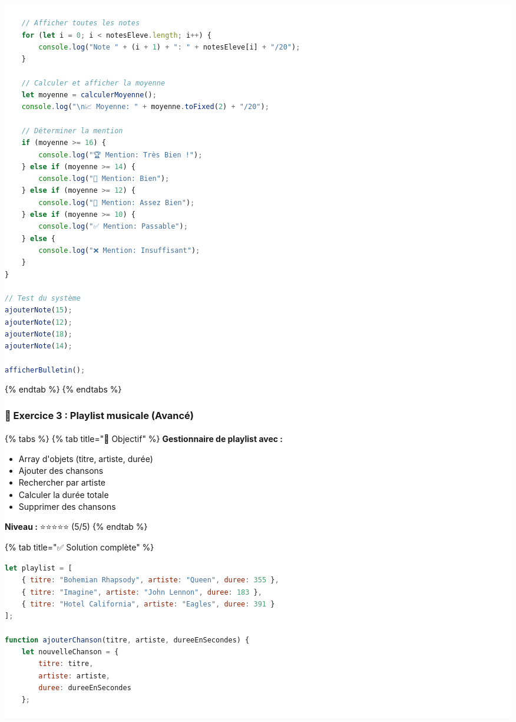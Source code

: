 ```javascript
    
    // Afficher toutes les notes
    for (let i = 0; i < notesEleve.length; i++) {
        console.log("Note " + (i + 1) + ": " + notesEleve[i] + "/20");
    }
    
    // Calculer et afficher la moyenne
    let moyenne = calculerMoyenne();
    console.log("\n📈 Moyenne: " + moyenne.toFixed(2) + "/20");
    
    // Déterminer la mention
    if (moyenne >= 16) {
        console.log("🏆 Mention: Très Bien !");
    } else if (moyenne >= 14) {
        console.log("🥈 Mention: Bien");
    } else if (moyenne >= 12) {
        console.log("🥉 Mention: Assez Bien");  
    } else if (moyenne >= 10) {
        console.log("✅ Mention: Passable");
    } else {
        console.log("❌ Mention: Insuffisant");
    }
}

// Test du système
ajouterNote(15);
ajouterNote(12);
ajouterNote(18);
ajouterNote(14);

afficherBulletin();
```
{% endtab %}
{% endtabs %}

### 🎵 Exercice 3 : Playlist musicale (Avancé)

{% tabs %}
{% tab title="🎯 Objectif" %}
**Gestionnaire de playlist avec :**
- Array d'objets (titre, artiste, durée)
- Ajouter des chansons
- Rechercher par artiste
- Calculer la durée totale
- Supprimer des chansons

**Niveau :** ⭐⭐⭐⭐⭐ (5/5)
{% endtab %}

{% tab title="✅ Solution complète" %}
```javascript
let playlist = [
    { titre: "Bohemian Rhapsody", artiste: "Queen", duree: 355 },
    { titre: "Imagine", artiste: "John Lennon", duree: 183 },
    { titre: "Hotel California", artiste: "Eagles", duree: 391 }
];

function ajouterChanson(titre, artiste, dureeEnSecondes) {
    let nouvelleChanson = {
        titre: titre,
        artiste: artiste,
        duree: dureeEnSecondes
    };
    
```